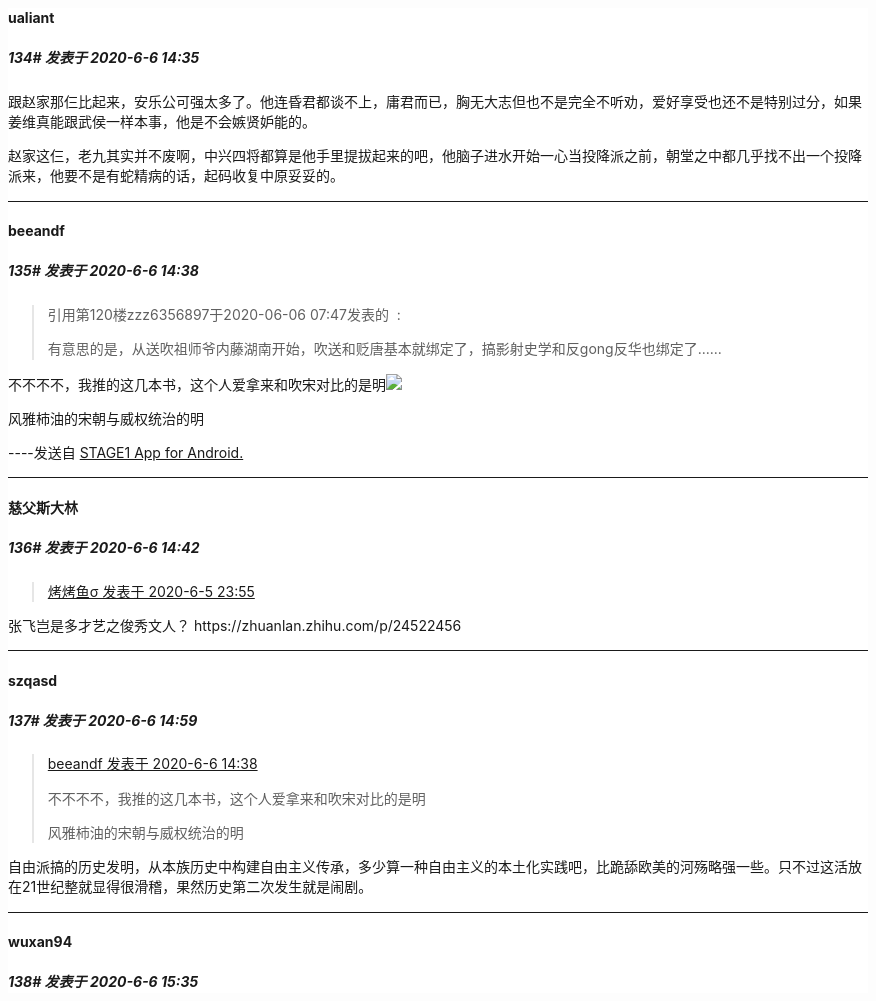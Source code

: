 ####  ualiant  
##### 134#       发表于 2020-6-6 14:35


跟赵家那仨比起来，安乐公可强太多了。他连昏君都谈不上，庸君而已，胸无大志但也不是完全不听劝，爱好享受也还不是特别过分，如果姜维真能跟武侯一样本事，他是不会嫉贤妒能的。

赵家这仨，老九其实并不废啊，中兴四将都算是他手里提拔起来的吧，他脑子进水开始一心当投降派之前，朝堂之中都几乎找不出一个投降派来，他要不是有蛇精病的话，起码收复中原妥妥的。


-----

####  beeandf  
##### 135#       发表于 2020-6-6 14:38


<blockquote>引用第120楼zzz6356897于2020-06-06 07:47发表的  :

有意思的是，从送吹祖师爷内藤湖南开始，吹送和贬唐基本就绑定了，搞影射史学和反gong反华也绑定了......</blockquote>

不不不不，我推的这几本书，这个人爱拿来和吹宋对比的是明<img src="https://static.saraba1st.com/image/smiley/face2017/035.png" referrerpolicy="no-referrer">

风雅柿油的宋朝与威权统治的明


----发送自 [STAGE1 App for Android.](http://stage1.5j4m.com/?1.32)


-----

####  慈父斯大林  
##### 136#       发表于 2020-6-6 14:42


<blockquote><a href="httphttps://bbs.saraba1st.com/2b/forum.php?mod=redirect&amp;goto=findpost&amp;pid=47693138&amp;ptid=1939703" target="_blank">烤烤鱼σ 发表于 2020-6-5 23:55</a></blockquote>
张飞岂是多才艺之俊秀文人？
https://zhuanlan.zhihu.com/p/24522456


-----

####  szqasd  
##### 137#       发表于 2020-6-6 14:59


<blockquote><a href="httphttps://bbs.saraba1st.com/2b/forum.php?mod=redirect&amp;goto=findpost&amp;pid=47698026&amp;ptid=1939703" target="_blank">beeandf 发表于 2020-6-6 14:38</a>

不不不不，我推的这几本书，这个人爱拿来和吹宋对比的是明

风雅柿油的宋朝与威权统治的明</blockquote>
自由派搞的历史发明，从本族历史中构建自由主义传承，多少算一种自由主义的本土化实践吧，比跪舔欧美的河殇略强一些。只不过这活放在21世纪整就显得很滑稽，果然历史第二次发生就是闹剧。


-----

####  wuxan94  
##### 138#       发表于 2020-6-6 15:35
